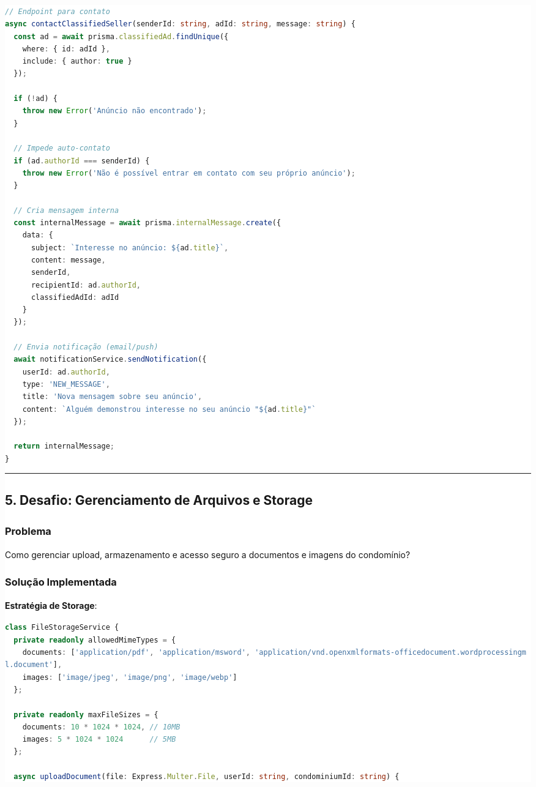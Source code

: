 ```typescript
// Endpoint para contato
async contactClassifiedSeller(senderId: string, adId: string, message: string) {
  const ad = await prisma.classifiedAd.findUnique({
    where: { id: adId },
    include: { author: true }
  });
  
  if (!ad) {
    throw new Error('Anúncio não encontrado');
  }
  
  // Impede auto-contato
  if (ad.authorId === senderId) {
    throw new Error('Não é possível entrar em contato com seu próprio anúncio');
  }
  
  // Cria mensagem interna
  const internalMessage = await prisma.internalMessage.create({
    data: {
      subject: `Interesse no anúncio: ${ad.title}`,
      content: message,
      senderId,
      recipientId: ad.authorId,
      classifiedAdId: adId
    }
  });
  
  // Envia notificação (email/push)
  await notificationService.sendNotification({
    userId: ad.authorId,
    type: 'NEW_MESSAGE',
    title: 'Nova mensagem sobre seu anúncio',
    content: `Alguém demonstrou interesse no seu anúncio "${ad.title}"`
  });
  
  return internalMessage;
}
```

---

## 5. Desafio: Gerenciamento de Arquivos e Storage

### Problema
Como gerenciar upload, armazenamento e acesso seguro a documentos e imagens do condomínio?

### Solução Implementada

**Estratégia de Storage**:
```typescript
class FileStorageService {
  private readonly allowedMimeTypes = {
    documents: ['application/pdf', 'application/msword', 'application/vnd.openxmlformats-officedocument.wordprocessingml.document'],
    images: ['image/jpeg', 'image/png', 'image/webp']
  };
  
  private readonly maxFileSizes = {
    documents: 10 * 1024 * 1024, // 10MB
    images: 5 * 1024 * 1024      // 5MB
  };
  
  async uploadDocument(file: Express.Multer.File, userId: string, condominiumId: string) {
```